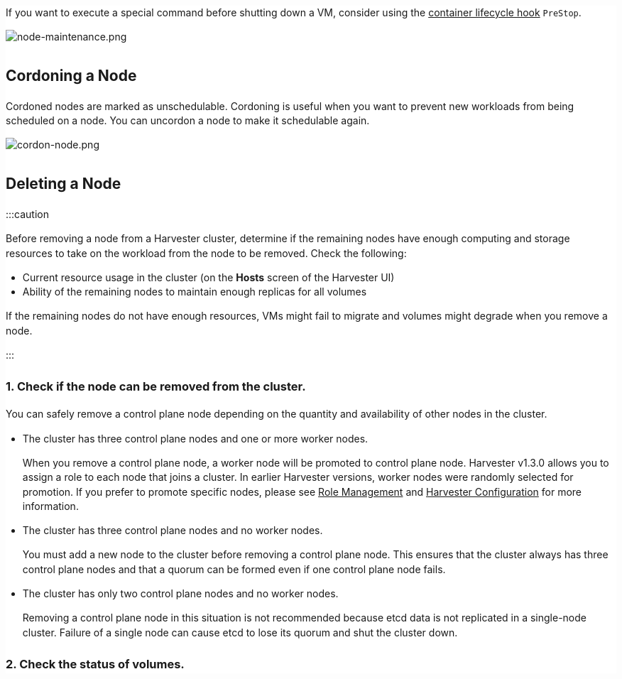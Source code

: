 If you want to execute a special command before shutting down a VM, consider using the [container lifecycle hook](https://kubernetes.io/docs/concepts/containers/container-lifecycle-hooks/#container-hooks) `PreStop`.

![node-maintenance.png](/img/v1.2/host/node-maintenance.png)

## Cordoning a Node

Cordoned nodes are marked as unschedulable. Cordoning is useful when you want to prevent new workloads from being scheduled on a node. You can uncordon a node to make it schedulable again.

![cordon-node.png](/img/v1.2/host/cordon-nodes.png)

## Deleting a Node

:::caution

Before removing a node from a Harvester cluster, determine if the remaining nodes have enough computing and storage resources to take on the workload from the node to be removed. Check the following:

- Current resource usage in the cluster (on the **Hosts** screen of the Harvester UI)
- Ability of the remaining nodes to maintain enough replicas for all volumes

If the remaining nodes do not have enough resources, VMs might fail to migrate and volumes might degrade when you remove a node.

:::

### 1. Check if the node can be removed from the cluster.

You can safely remove a control plane node depending on the quantity and availability of other nodes in the cluster.

- The cluster has three control plane nodes and one or more worker nodes.

  When you remove a control plane node, a worker node will be promoted to control plane node. Harvester v1.3.0 allows you to assign a role to each node that joins a cluster. In earlier Harvester versions, worker nodes were randomly selected for promotion. If you prefer to promote specific nodes, please see [Role Management](./host.md#role-management) and [Harvester Configuration](../install/harvester-configuration.md#installrole) for more information.

- The cluster has three control plane nodes and no worker nodes.

  You must add a new node to the cluster before removing a control plane node. This ensures that the cluster always has three control plane nodes and that a quorum can be formed even if one control plane node fails.

- The cluster has only two control plane nodes and no worker nodes.

  Removing a control plane node in this situation is not recommended because etcd data is not replicated in a single-node cluster. Failure of a single node can cause etcd to lose its quorum and shut the cluster down.


### 2. Check the status of volumes.

